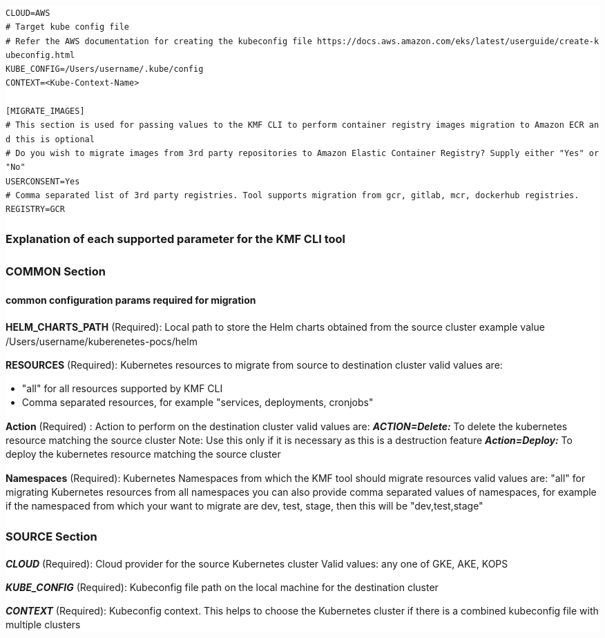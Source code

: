 ```
CLOUD=AWS
# Target kube config file
# Refer the AWS documentation for creating the kubeconfig file https://docs.aws.amazon.com/eks/latest/userguide/create-kubeconfig.html
KUBE_CONFIG=/Users/username/.kube/config
CONTEXT=<Kube-Context-Name>

[MIGRATE_IMAGES]
# This section is used for passing values to the KMF CLI to perform container registry images migration to Amazon ECR and this is optional
# Do you wish to migrate images from 3rd party repositories to Amazon Elastic Container Registry? Supply either "Yes" or "No"
USERCONSENT=Yes
# Comma separated list of 3rd party registries. Tool supports migration from gcr, gitlab, mcr, dockerhub registries.
REGISTRY=GCR
```
### **Explanation of each supported parameter for the KMF CLI tool**

### **COMMON Section**
#### common configuration params required for migration

**HELM_CHARTS_PATH** (Required): Local path to store the Helm charts obtained from the source cluster 
example value /Users/username/kuberenetes-pocs/helm 


**RESOURCES** (Required): Kubernetes resources to migrate from source to destination cluster
valid values are: 
* "all" for all resources supported by KMF CLI
* Comma separated resources, for example "services, deployments, cronjobs"

**Action** (Required) : Action to perform on the destination cluster
valid values are: 
***ACTION=Delete:*** To delete the kubernetes resource matching the source cluster
Note: Use this only if it is necessary as this is a destruction feature
***Action=Deploy:*** To deploy the kubernetes resource matching the source cluster

**Namespaces** (Required): Kubernetes Namespaces from which the KMF tool should migrate resources
valid values are: "all" for migrating Kubernetes resources from all namespaces
you can also provide comma separated values of namespaces, for example if the namespaced from which your want to migrate are dev, test, stage, then this will be "dev,test,stage"

### **SOURCE Section** 
***CLOUD*** (Required): Cloud provider for the source Kubernetes cluster
Valid values: any one of GKE, AKE, KOPS

***KUBE_CONFIG*** (Required): Kubeconfig file path on the local machine for the destination cluster

***CONTEXT*** (Required): Kubeconfig context. This helps to choose the Kubernetes cluster if there is a combined kubeconfig file with multiple clusters
